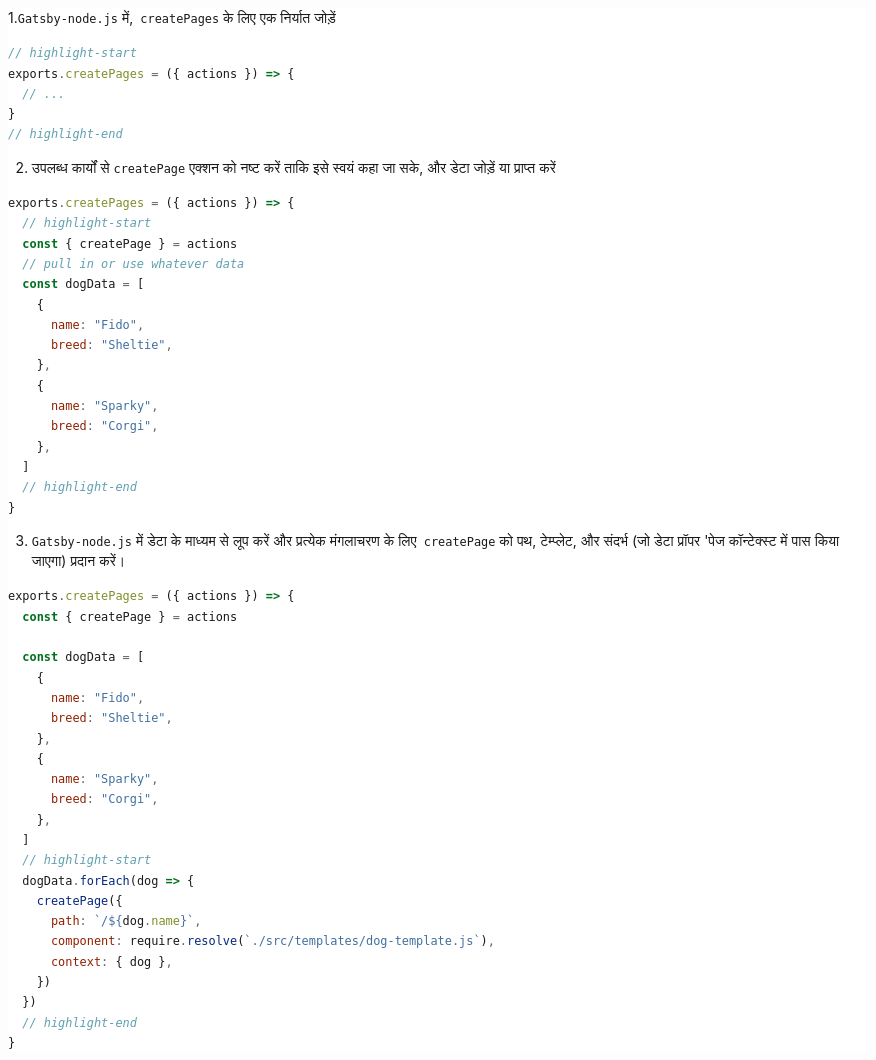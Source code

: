 1.`Gatsby-node.js` में,` createPages` के लिए एक निर्यात जोड़ें
```javascript:title=gatsby-node.js
// highlight-start
exports.createPages = ({ actions }) => {
  // ...
}
// highlight-end
```

2. उपलब्ध कार्यों से `createPage` एक्शन को नष्ट करें ताकि इसे स्वयं कहा जा सके, और डेटा जोड़ें या प्राप्त करें

```javascript:title=gatsby-node.js
exports.createPages = ({ actions }) => {
  // highlight-start
  const { createPage } = actions
  // pull in or use whatever data
  const dogData = [
    {
      name: "Fido",
      breed: "Sheltie",
    },
    {
      name: "Sparky",
      breed: "Corgi",
    },
  ]
  // highlight-end
}
```

3. `Gatsby-node.js` में डेटा के माध्यम से लूप करें और प्रत्येक मंगलाचरण के लिए` createPage` को पथ, टेम्प्लेट, और संदर्भ (जो डेटा प्रॉपर 'पेज कॉन्टेक्स्ट में पास किया जाएगा) प्रदान करें।

```javascript:title=gatsby-node.js
exports.createPages = ({ actions }) => {
  const { createPage } = actions

  const dogData = [
    {
      name: "Fido",
      breed: "Sheltie",
    },
    {
      name: "Sparky",
      breed: "Corgi",
    },
  ]
  // highlight-start
  dogData.forEach(dog => {
    createPage({
      path: `/${dog.name}`,
      component: require.resolve(`./src/templates/dog-template.js`),
      context: { dog },
    })
  })
  // highlight-end
}
```
